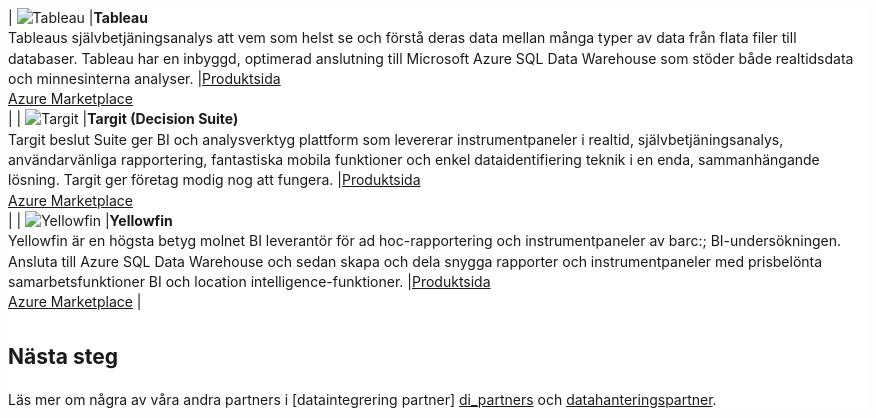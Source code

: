 | ![Tableau][10] |**Tableau**<br>Tableaus självbetjäningsanalys att vem som helst se och förstå deras data mellan många typer av data från flata filer till databaser. Tableau har en inbyggd, optimerad anslutning till Microsoft Azure SQL Data Warehouse som stöder både realtidsdata och minnesinterna analyser. |[Produktsida][tableau_website]<br> [Azure Marketplace][tableau_marketplace]<br>|
| ![Targit][11] |**Targit (Decision Suite)**<br>Targit beslut Suite ger BI och analysverktyg plattform som levererar instrumentpaneler i realtid, självbetjäningsanalys, användarvänliga rapportering, fantastiska mobila funktioner och enkel dataidentifiering teknik i en enda, sammanhängande lösning. Targit ger företag modig nog att fungera. |[Produktsida][targit_website]<br> [Azure Marketplace][targit_marketplace]<br> |
| ![Yellowfin][12] |**Yellowfin**<br>Yellowfin är en högsta betyg molnet BI leverantör för ad hoc-rapportering och instrumentpaneler av barc:; BI-undersökningen. Ansluta till Azure SQL Data Warehouse och sedan skapa och dela snygga rapporter och instrumentpaneler med prisbelönta samarbetsfunktioner BI och location intelligence-funktioner. |[Produktsida][yellowfin_website]<br> [Azure Marketplace][yellowfin_marketplace] |



## <a name="next-steps"></a>Nästa steg
Läs mer om några av våra andra partners i [dataintegrering partner] [ di_partners] och [datahanteringspartner][dm_partners].


[1]: ./media/sql-data-warehouse-partner-business-intelligence/birst_logo.png
[2]: ./media/sql-data-warehouse-partner-business-intelligence/clearstory_data_logo.png
[3]: ./media/sql-data-warehouse-partner-business-intelligence/cognos_analytics_logo.png
[4]: ./media/sql-data-warehouse-partner-business-intelligence/dundas_software_logo.png
[5]: ./media/sql-data-warehouse-partner-business-intelligence/jinfonet_logo.png
[6]: ./media/sql-data-warehouse-partner-business-intelligence/logianalytics_logo.png
[7]: ./media/sql-data-warehouse-partner-business-intelligence/looker_logo.png
[8]: ./media/sql-data-warehouse-partner-business-intelligence/qlik_logo.png
[9]: ./media/sql-data-warehouse-partner-business-intelligence/sisense_logo.png
[10]: ./media/sql-data-warehouse-partner-business-intelligence/tableau_sparkle_logo.png
[11]: ./media/sql-data-warehouse-partner-business-intelligence/targit_logo.png
[12]: ./media/sql-data-warehouse-partner-business-intelligence/yellowfin_logo.png
[13]: ./media/sql-data-warehouse-partner-business-intelligence/informationbuilders_logo.png
[14]: ./media/sql-data-warehouse-partner-business-intelligence/microstrategy_logo.png



[bi_partners]: ./sql-data-warehouse-partner-business-intelligence.md
[di_partners]: ./sql-data-warehouse-partner-data-integration.md
[dm_partners]: ./sql-data-warehouse-partner-data-management.md



[birst_website]:https://www.birst.com/
[clearstory_website]:https://www.clearstorydata.com/product/continuous-insights/
[dundas_bi_website]:https://www.dundas.com/dundas-bi
[jinfonet_website]:https://www.jinfonet.com/product/jreport-designer
[logianalytics_website]:https://www.logianalytics.com/
[looker_website]:https://looker.com/partners/microsoft-azure/
[cognosanalytics_website]:https://www.ibm.com/products/cognos-analytics
[qlik_website]:https://www.qlik.com/us/products/qlik-sense/enterprise
[sisense_website]:https://www.sisense.com/product/
[tableau_website]:https://www.tableau.com/
[targit_website]:https://www.targit.com/en/software/deployment/targitonazure
[yellowfin_website]:https://www.yellowfinbi.com/
[informationbuilders_website]:https://www.informationbuilders.com/products/bi-and-analytics-platform
[microstrategy_website]:https://www.microstrategy.com/us/product/analytics



[birst_marketplace]:https://azure.microsoft.com/marketplace/partners/birst/birst/
[dundas_bi_marketplace]:https://azure.microsoft.com/marketplace/partners/dundas/dundas-bi/ 
[looker_marketplace]:https://azure.microsoft.com/marketplace/partners/looker/looker-analytics-platform-326/
[qlik_marketplace]:https://azure.microsoft.com/marketplace/partners/qliktech-international-ab/qlikview/
[tableau_marketplace]:https://azure.microsoft.com/marketplace/partners/tableau/tableau-server/
[targit_marketplace]:https://azure.microsoft.com/marketplace/partners/targit/targit-decision-suite/ 
[yellowfin_marketplace]:https://azure.microsoft.com/marketplace/partners/yellowfin/yellowfin-for-azure-byol/
[microstrategy_marketplace]:https://azuremarketplace.microsoft.com/marketplace/apps/microstrategy.microstrategy_enterprise_platform_vm
